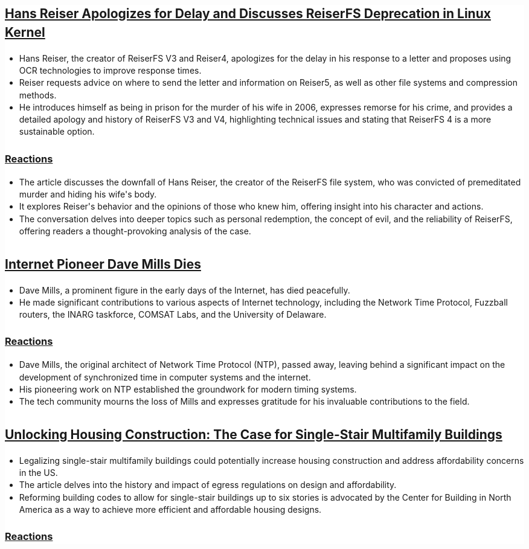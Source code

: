 ## [Hans Reiser Apologizes for Delay and Discusses ReiserFS Deprecation in Linux Kernel](https://ftp.mfek.org/Reiser/Letters/№2%20Hans→Fred/reiser_response.html)

- Hans Reiser, the creator of ReiserFS V3 and Reiser4, apologizes for the delay in his response to a letter and proposes using OCR technologies to improve response times.
- Reiser requests advice on where to send the letter and information on Reiser5, as well as other file systems and compression methods.
- He introduces himself as being in prison for the murder of his wife in 2006, expresses remorse for his crime, and provides a detailed apology and history of ReiserFS V3 and V4, highlighting technical issues and stating that ReiserFS 4 is a more sustainable option.

### [Reactions](https://news.ycombinator.com/item?id=39042626)

- The article discusses the downfall of Hans Reiser, the creator of the ReiserFS file system, who was convicted of premeditated murder and hiding his wife's body.
- It explores Reiser's behavior and the opinions of those who knew him, offering insight into his character and actions.
- The conversation delves into deeper topics such as personal redemption, the concept of evil, and the reliability of ReiserFS, offering readers a thought-provoking analysis of the case.

## [Internet Pioneer Dave Mills Dies](https://elists.isoc.org/pipermail/internet-history/2024-January/009265.html)

- Dave Mills, a prominent figure in the early days of the Internet, has died peacefully.
- He made significant contributions to various aspects of Internet technology, including the Network Time Protocol, Fuzzball routers, the INARG taskforce, COMSAT Labs, and the University of Delaware.

### [Reactions](https://news.ycombinator.com/item?id=39051246)

- Dave Mills, the original architect of Network Time Protocol (NTP), passed away, leaving behind a significant impact on the development of synchronized time in computer systems and the internet.
- His pioneering work on NTP established the groundwork for modern timing systems.
- The tech community mourns the loss of Mills and expresses gratitude for his invaluable contributions to the field.

## [Unlocking Housing Construction: The Case for Single-Stair Multifamily Buildings](https://www.thesisdriven.com/p/the-case-for-single-stair-multifamily)

- Legalizing single-stair multifamily buildings could potentially increase housing construction and address affordability concerns in the US.
- The article delves into the history and impact of egress regulations on design and affordability.
- Reforming building codes to allow for single-stair buildings up to six stories is advocated by the Center for Building in North America as a way to achieve more efficient and affordable housing designs.

### [Reactions](https://news.ycombinator.com/item?id=39043956)
